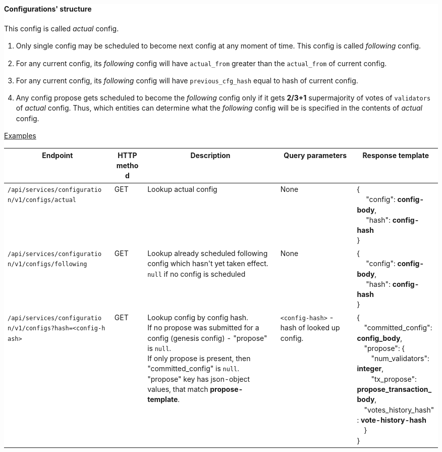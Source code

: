 #### Configurations' structure

This config is called *actual* config.

1. Only single config may be scheduled to become next config at any moment of
   time. This config is called *following* config.

1. For any current config, its *following* config will have `actual_from`
   greater than the `actual_from` of current config.

1. For any current config, its *following* config will have `previous_cfg_hash`
   equal to hash of current config.

1. Any config propose gets scheduled to become the *following* config only if
   it gets **2/3+1** supermajority of votes of `validators` of *actual* config.
   Thus, which entities can determine what the *following* config will be is
   specified in the contents of *actual* config.

[Examples](response-samples.md#public-response-samples)


| Endpoint                                                                                                            | HTTP method   | Description                                                                                                                                                                                                                                                        | Query parameters                                                                                                                                                                                                                                                                                            | Response template                                                                                                                                                                                                                                                   |
| -------------                                                                                                       | ------------- | ------------                                                                                                                                                                                                                                                       | ------------------                                                                                                                                                                                                                                                                                          | ------------------                                                                                                                                                                                                                                                  |
| `/api/services/configuration/v1/configs/actual`                                                                     | GET           | Lookup actual config                                                                                                                                                                                                                                               | None                                                                                                                                                                                                                                                                                                        | {<br>&emsp; "config": **config-body**,<br>&emsp; "hash": **config-hash**<br> }                                                                                                                                                                                      |
| `/api/services/configuration/v1/configs/following`                                                                  | GET           | Lookup already scheduled following config which hasn't yet taken effect.<br> `null` if no config is scheduled                                                                                                                                                      | None                                                                                                                                                                                                                                                                                                        | {<br>&emsp; "config": **config-body**,<br>&emsp; "hash": **config-hash**<br> }                                                                                                                                                                                      |
| `/api/services/configuration/v1/configs?hash=<config-hash>`                                                         | GET           | Lookup config by config hash.<br> If no propose was submitted for a config (genesis config) - "propose" is `null`. <br> If only propose is present, then "committed\_config" is `null`.<br> "propose" key has json-object values, that match **propose-template**. | `<config-hash>` - hash of looked up config.                                                                                                                                                                                                                                                                 | {<br> &emsp;"committed\_config": **config\_body**,<br> &emsp;"propose": {<br> &emsp;&emsp;"num\_validators": **integer**,<br> &emsp;&emsp;"tx\_propose": **propose_transaction_body**, <br> &emsp;"votes\_history\_hash": **vote-history-hash**<br> &emsp;}<br> }        |